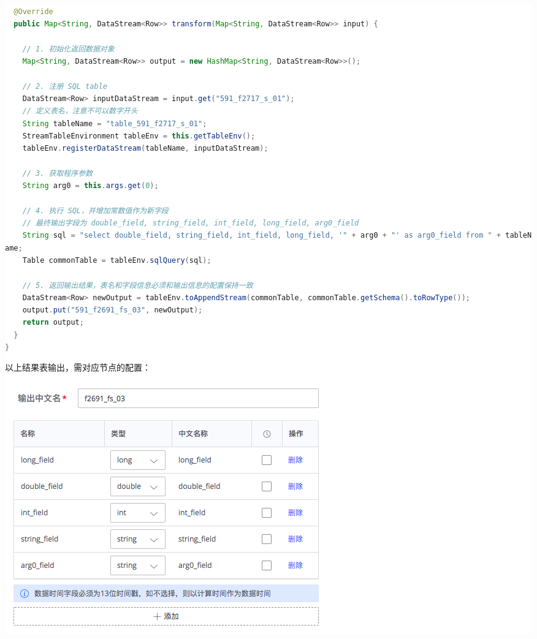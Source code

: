 ```java
  @Override
  public Map<String, DataStream<Row>> transform(Map<String, DataStream<Row>> input) {

    // 1. 初始化返回数据对象
    Map<String, DataStream<Row>> output = new HashMap<String, DataStream<Row>>();

    // 2. 注册 SQL table
    DataStream<Row> inputDataStream = input.get("591_f2717_s_01");
    // 定义表名，注意不可以数字开头
    String tableName = "table_591_f2717_s_01";
    StreamTableEnvironment tableEnv = this.getTableEnv();
    tableEnv.registerDataStream(tableName, inputDataStream);

    // 3. 获取程序参数
    String arg0 = this.args.get(0);

    // 4. 执行 SQL，并增加常数值作为新字段
    // 最终输出字段为 double_field, string_field, int_field, long_field, arg0_field
    String sql = "select double_field, string_field, int_field, long_field, '" + arg0 + "' as arg0_field from " + tableName;
    Table commonTable = tableEnv.sqlQuery(sql);

    // 5. 返回输出结果，表名和字段信息必须和输出信息的配置保持一致
    DataStream<Row> newOutput = tableEnv.toAppendStream(commonTable, commonTable.getSchema().toRowType());
    output.put("591_f2691_fs_03", newOutput);
    return output;
  }
}
```

以上结果表输出，需对应节点的配置：

![](../../../assets/dataflow/flink_streaming_sdk_sql_example_output.png)
